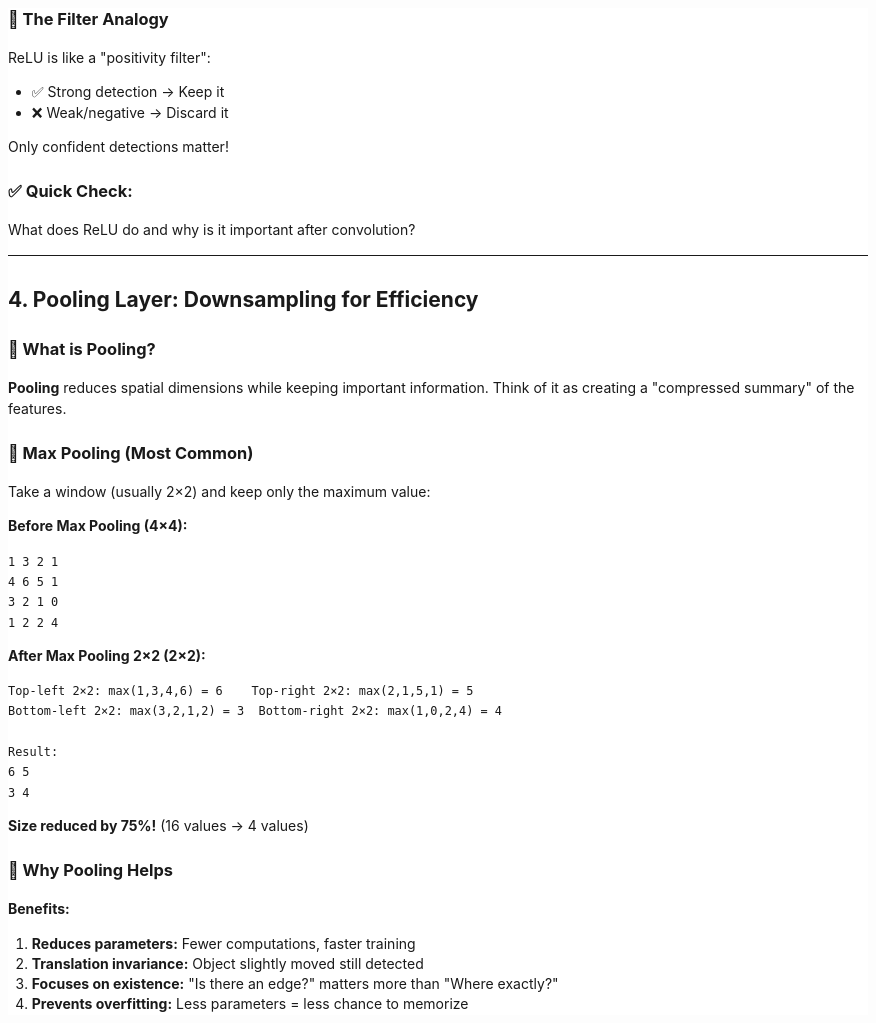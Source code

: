### 🔹 The Filter Analogy

ReLU is like a "positivity filter":

- ✅ Strong detection → Keep it
- ❌ Weak/negative → Discard it

Only confident detections matter!

### ✅ Quick Check:

What does ReLU do and why is it important after convolution?

---

## 4. Pooling Layer: Downsampling for Efficiency

### 🔹 What is Pooling?

**Pooling** reduces spatial dimensions while keeping important information. Think of it as creating a "compressed summary" of the features.

### 🔹 Max Pooling (Most Common)

Take a window (usually 2×2) and keep only the maximum value:

**Before Max Pooling (4×4):**

```
1 3 2 1
4 6 5 1
3 2 1 0
1 2 2 4
```

**After Max Pooling 2×2 (2×2):**

```
Top-left 2×2: max(1,3,4,6) = 6    Top-right 2×2: max(2,1,5,1) = 5
Bottom-left 2×2: max(3,2,1,2) = 3  Bottom-right 2×2: max(1,0,2,4) = 4

Result:
6 5
3 4
```

**Size reduced by 75%!** (16 values → 4 values)

### 🔹 Why Pooling Helps

**Benefits:**

1. **Reduces parameters:** Fewer computations, faster training
2. **Translation invariance:** Object slightly moved still detected
3. **Focuses on existence:** "Is there an edge?" matters more than "Where exactly?"
4. **Prevents overfitting:** Less parameters = less chance to memorize
